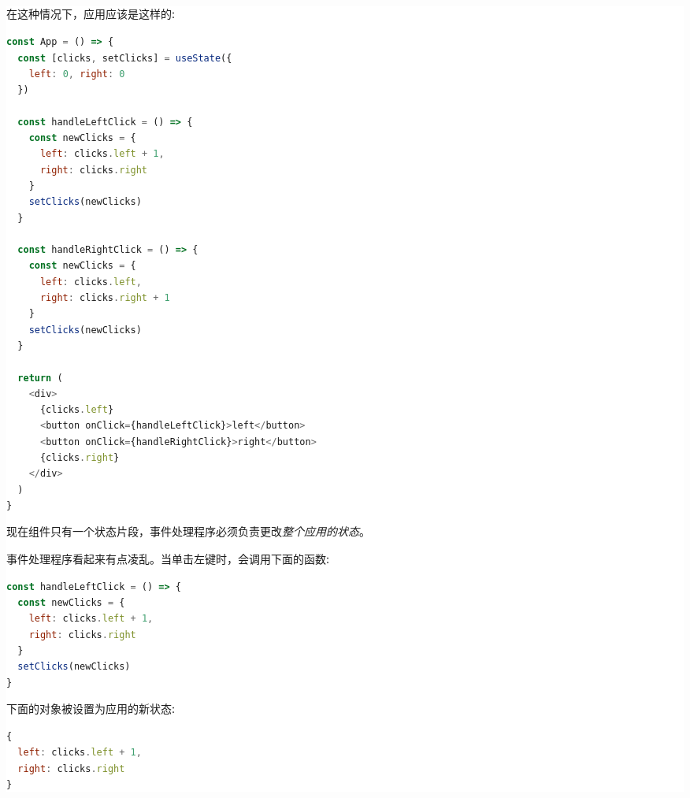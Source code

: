 
在这种情况下，应用应该是这样的:

```js
const App = () => {
  const [clicks, setClicks] = useState({
    left: 0, right: 0
  })

  const handleLeftClick = () => {
    const newClicks = { 
      left: clicks.left + 1, 
      right: clicks.right 
    }
    setClicks(newClicks)
  }

  const handleRightClick = () => {
    const newClicks = { 
      left: clicks.left, 
      right: clicks.right + 1 
    }
    setClicks(newClicks)
  }

  return (
    <div>
      {clicks.left}
      <button onClick={handleLeftClick}>left</button>
      <button onClick={handleRightClick}>right</button>
      {clicks.right}
    </div>
  )
}
```



现在组件只有一个状态片段，事件处理程序必须负责更改<i>整个应用的状态</i>。


事件处理程序看起来有点凌乱。当单击左键时，会调用下面的函数:

```js
const handleLeftClick = () => {
  const newClicks = { 
    left: clicks.left + 1, 
    right: clicks.right 
  }
  setClicks(newClicks)
}
```


下面的对象被设置为应用的新状态:

```js
{
  left: clicks.left + 1,
  right: clicks.right
}
```
